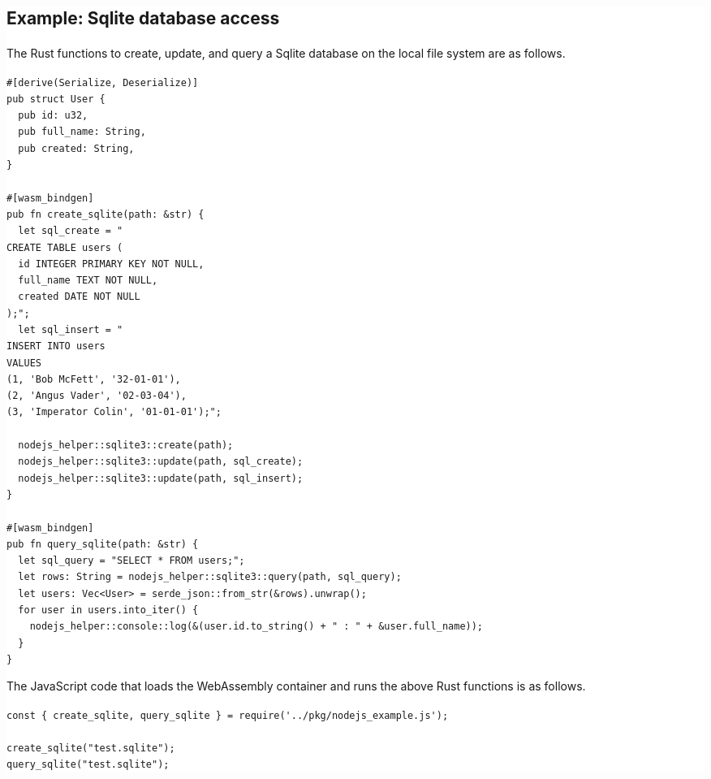 ## Example: Sqlite database access

The Rust functions to create, update, and query a Sqlite database on the local file system are as follows.

```text
#[derive(Serialize, Deserialize)]
pub struct User {
  pub id: u32,
  pub full_name: String,
  pub created: String,
}

#[wasm_bindgen]
pub fn create_sqlite(path: &str) {
  let sql_create = "
CREATE TABLE users (
  id INTEGER PRIMARY KEY NOT NULL,
  full_name TEXT NOT NULL,
  created DATE NOT NULL
);";
  let sql_insert = "
INSERT INTO users
VALUES
(1, 'Bob McFett', '32-01-01'),
(2, 'Angus Vader', '02-03-04'),
(3, 'Imperator Colin', '01-01-01');";

  nodejs_helper::sqlite3::create(path);
  nodejs_helper::sqlite3::update(path, sql_create);
  nodejs_helper::sqlite3::update(path, sql_insert);
}

#[wasm_bindgen]
pub fn query_sqlite(path: &str) {
  let sql_query = "SELECT * FROM users;";
  let rows: String = nodejs_helper::sqlite3::query(path, sql_query);
  let users: Vec<User> = serde_json::from_str(&rows).unwrap();
  for user in users.into_iter() {
    nodejs_helper::console::log(&(user.id.to_string() + " : " + &user.full_name));
  }
}
```

The JavaScript code that loads the WebAssembly container and runs the above Rust functions is as follows.

```text
const { create_sqlite, query_sqlite } = require('../pkg/nodejs_example.js');

create_sqlite("test.sqlite");
query_sqlite("test.sqlite");
```
